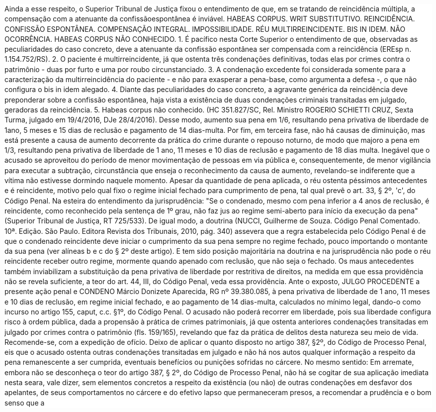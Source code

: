 Ainda a esse respeito, o Superior Tribunal de Justiça fixou o entendimento de que, 
em se tratando de reincidência múltipla, a compensação com a atenuante da confissãoespontânea é inviável.
HABEAS CORPUS. WRIT SUBSTITUTIVO. REINCIDÊNCIA. CONFISSÃO ESPONTÂNEA. COMPENSAÇÃO 
INTEGRAL. IMPOSSIBILIDADE. RÉU MULTIRREINCIDENTE. BIS IN IDEM. NÃO OCORRÊNCIA. 
HABEAS CORPUS NÃO CONHECIDO. 1. É pacífico nesta Corte Superior o entendimento de 
que, observadas as peculiaridades do caso concreto, deve a atenuante da confissão 
espontânea ser compensada com a reincidência (EREsp n. 1.154.752/RS). 2. O paciente
é multirreincidente, já que ostenta três condenações definitivas, todas elas por 
crimes contra o patrimônio - duas por furto e uma por roubo circunstanciado. 3. A 
condenação excedente foi considerada somente para a caracterização da 
multirreincidência do paciente - e não para exasperar a pena-base, como argumenta a
defesa -, o que não configura o bis in idem alegado. 4. Diante das peculiaridades 
do caso concreto, a agravante genérica da reincidência deve preponderar sobre a 
confissão espontânea, haja vista a existência de duas condenações criminais 
transitadas em julgado, geradoras da reincidência. 5. Habeas corpus não conhecido. 
(HC 351.827/SC, Rel. Ministro ROGERIO SCHIETTI CRUZ, Sexta Turma, julgado em 
19/4/2016, DJe 28/4/2016).
Desse modo, aumento sua pena em 1/6, resultando pena privativa de liberdade de 
1ano, 5 meses e 15 dias de reclusão e pagamento de 14 dias-multa. 
Por fim, em terceira fase, não há causas de diminuição, mas está presente a causa 
de aumento decorrente da prática do crime durante o repouso noturno, de modo que 
majoro a pena em 1/3, resultando pena privativa de liberdade de 1 ano, 11 meses e 
10 dias de reclusão e pagamento de 18 dias multa. 
Inegável que o acusado se aproveitou do período de menor movimentação de pessoas em
via pública e, consequentemente, de menor vigilância para executar a subtração, 
circunstância que enseja o reconhecimento da causa de aumento, revelando-se 
indiferente que a vítima não estivesse dormindo naquele momento. 
Apesar da quantidade de pena aplicada, o réu ostenta péssimos antecedentes e é 
reincidente, motivo pelo qual fixo o regime inicial fechado para cumprimento de 
pena, tal qual prevê o art. 33, § 2º, 'c', do Código Penal. 
Na esteira do entendimento da jurisprudência: "Se o condenado, mesmo com pena 
inferior a 4 anos de reclusão, é reincidente, como reconhecido pela sentença de 1º 
grau, não faz jus ao regime semi-aberto para início da execução da pena" (Superior 
Tribunal de Justiça, RT 725/533). 
De igual modo, a doutrina (NUCCI, Guilherme de Souza. Código Penal Comentado. 10ª. 
Edição. São Paulo. Editora Revista dos Tribunais, 2010, pág. 340) assevera que a 
regra estabelecida pelo Código Penal é de que o condenado reincidente deve iniciar 
o cumprimento da sua pena sempre no regime fechado, pouco importando o montante da 
sua pena (ver alíneas b e c do § 2º deste artigo). E tem sido posição majoritária 
na doutrina e na jurisprudência não pode o réu reincidente receber outro regime, 
mormente quando apenado com reclusão, que não seja o fechado. 
Os maus antecedentes também inviabilizam a substituição da pena privativa de 
liberdade por restritiva de direitos, na medida em que essa providência não se 
revela suficiente, a teor do art. 44, III, do Código Penal, veda essa providência. 
Ante o exposto, JULGO PROCEDENTE a presente ação penal e CONDENO Márcio Donizete 
Aparecida, RG nº 39.380.085, à pena privativa de liberdade de 1 ano, 11 meses e 10 
dias de reclusão, em regime inicial fechado, e ao pagamento de 14 dias-multa, 
calculados no mínimo legal, dando-o como incurso no artigo 155, caput, c.c. §1º, do
Código Penal. 
O acusado não poderá recorrer em liberdade, pois sua liberdade configura risco à 
ordem pública, dada a propensão à prática de crimes patrimoniais, já que ostenta 
anteriores condenações transitadas em julgado por crimes contra o patrimônio (fls. 
159/165), revelando que faz da prática de delitos desta natureza seu meio de vida. 
Recomende-se, com a expedição de ofício.
Deixo de aplicar o quanto disposto no artigo 387, §2º, do Código de Processo Penal,
eis que o acusado ostenta outras condenações transitadas em julgado e não há nos 
autos qualquer informação a respeito da pena remanescente a ser cumprida, eventuais
benefícios ou punições sofridas no cárcere.  No mesmo sentido:
Em arremate, embora não se desconheça o teor do artigo 387, § 2º, do Código de 
Processo Penal, não há se cogitar de sua aplicação imediata nesta seara, vale dizer, sem elementos concretos a respeito da existência (ou não) de outras 
condenações em desfavor dos apelantes, de seus comportamentos no cárcere e do 
efetivo lapso que permaneceram presos, a recomendar a prudência e o bom senso que a